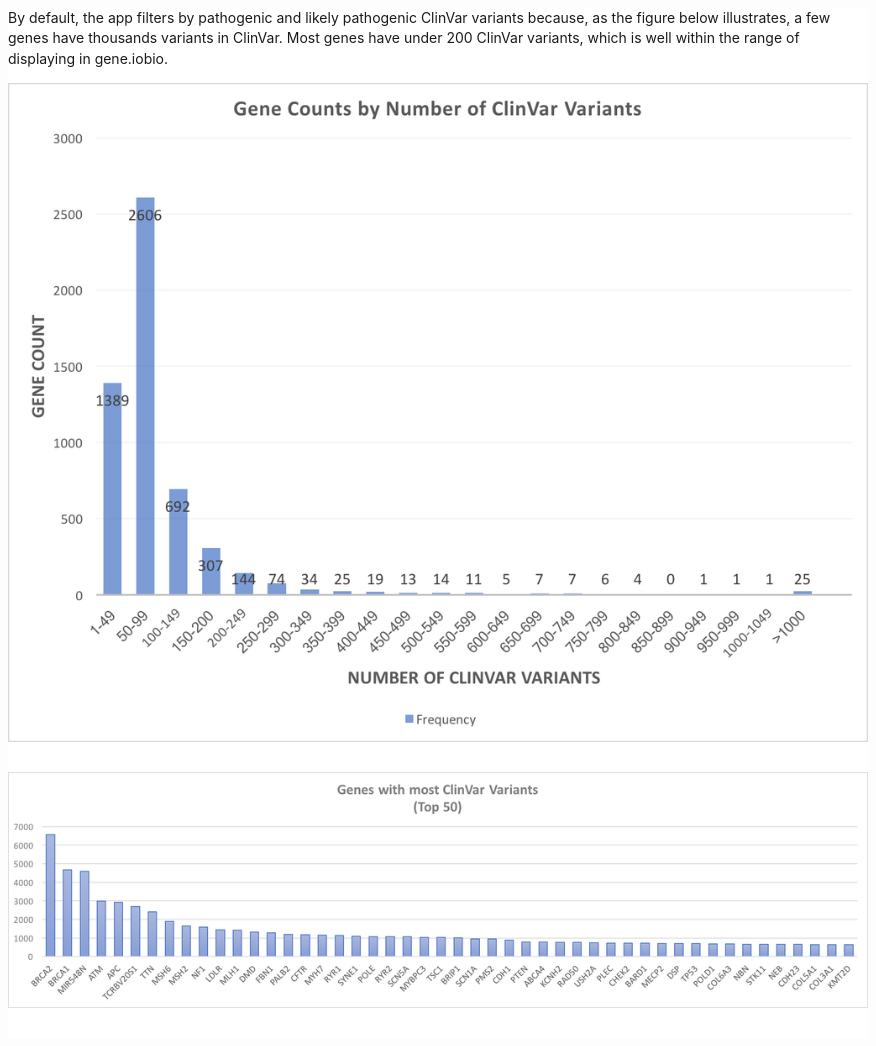 By default, the app filters by pathogenic and likely pathogenic ClinVar variants because, as the figure below illustrates, a few genes have thousands variants in ClinVar.  Most genes have under 200 ClinVar variants, which is well within the range of displaying in gene.iobio.

<img src="/public/images/blog/gene_2.5.0/clinvar_counts_all.png" class="shadow-z-2" style="width:100%;margin:0px 0px 25px 0px;">

<img src="/public/images/blog/gene_2.5.0/clinvar_counts_top_50_genes.png" class="shadow-z-2" style="width:100%;margin:0px 0px 25px 0px;">
